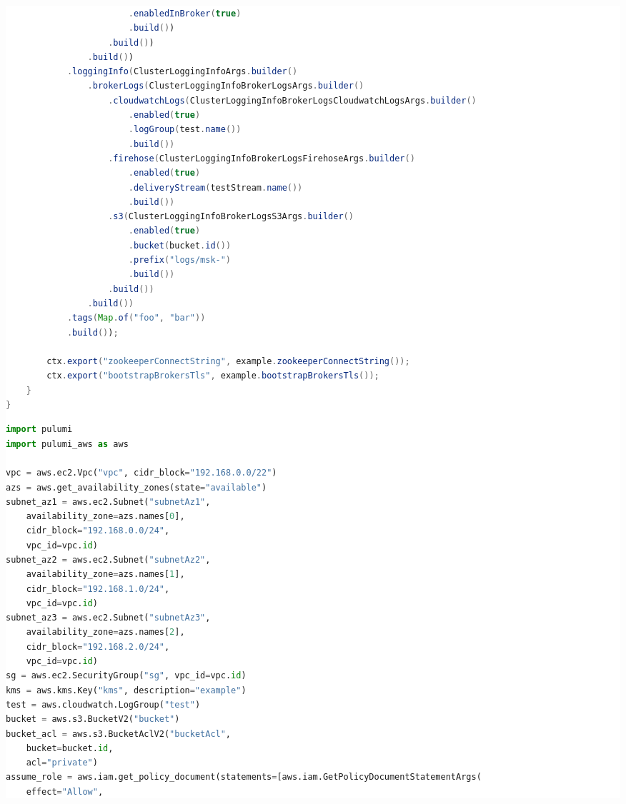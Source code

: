 ```java
                        .enabledInBroker(true)
                        .build())
                    .build())
                .build())
            .loggingInfo(ClusterLoggingInfoArgs.builder()
                .brokerLogs(ClusterLoggingInfoBrokerLogsArgs.builder()
                    .cloudwatchLogs(ClusterLoggingInfoBrokerLogsCloudwatchLogsArgs.builder()
                        .enabled(true)
                        .logGroup(test.name())
                        .build())
                    .firehose(ClusterLoggingInfoBrokerLogsFirehoseArgs.builder()
                        .enabled(true)
                        .deliveryStream(testStream.name())
                        .build())
                    .s3(ClusterLoggingInfoBrokerLogsS3Args.builder()
                        .enabled(true)
                        .bucket(bucket.id())
                        .prefix("logs/msk-")
                        .build())
                    .build())
                .build())
            .tags(Map.of("foo", "bar"))
            .build());

        ctx.export("zookeeperConnectString", example.zookeeperConnectString());
        ctx.export("bootstrapBrokersTls", example.bootstrapBrokersTls());
    }
}
```


</pulumi-choosable>
</div>


<div>
<pulumi-choosable type="language" values="python">

```python
import pulumi
import pulumi_aws as aws

vpc = aws.ec2.Vpc("vpc", cidr_block="192.168.0.0/22")
azs = aws.get_availability_zones(state="available")
subnet_az1 = aws.ec2.Subnet("subnetAz1",
    availability_zone=azs.names[0],
    cidr_block="192.168.0.0/24",
    vpc_id=vpc.id)
subnet_az2 = aws.ec2.Subnet("subnetAz2",
    availability_zone=azs.names[1],
    cidr_block="192.168.1.0/24",
    vpc_id=vpc.id)
subnet_az3 = aws.ec2.Subnet("subnetAz3",
    availability_zone=azs.names[2],
    cidr_block="192.168.2.0/24",
    vpc_id=vpc.id)
sg = aws.ec2.SecurityGroup("sg", vpc_id=vpc.id)
kms = aws.kms.Key("kms", description="example")
test = aws.cloudwatch.LogGroup("test")
bucket = aws.s3.BucketV2("bucket")
bucket_acl = aws.s3.BucketAclV2("bucketAcl",
    bucket=bucket.id,
    acl="private")
assume_role = aws.iam.get_policy_document(statements=[aws.iam.GetPolicyDocumentStatementArgs(
    effect="Allow",
```